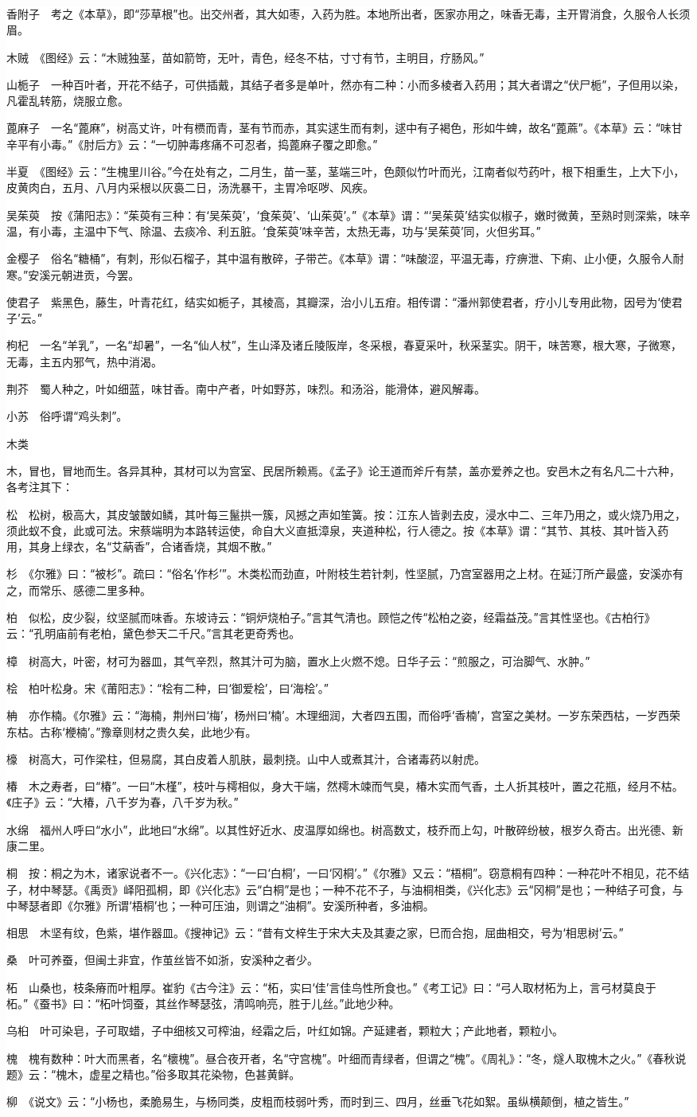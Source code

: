 香附子　考之《本草》，即“莎草根”也。出交州者，其大如枣，入药为胜。本地所出者，医家亦用之，味香无毒，主开胃消食，久服令人长须眉。

木贼　《图经》云：“木贼独茎，苗如箭笴，无叶，青色，经冬不枯，寸寸有节，主明目，疗肠风。”

山栀子　一种百叶者，开花不结子，可供插戴，其结子者多是单叶，然亦有二种：小而多棱者入药用；其大者谓之“伏尸栀”，子但用以染，凡霍乱转筋，烧服立愈。

蓖麻子　一名“蓖麻”，树高丈许，叶有槚而青，茎有节而赤，其实逑生而有刺，逑中有子褐色，形如牛蜱，故名“蓖蔴”。《本草》云：“味甘辛平有小毒。”《肘后方》云：“一切肿毒疼痛不可忍者，捣蓖麻子覆之即愈。”

半夏　《图经》云：“生槐里川谷。”今在处有之，二月生，苗一茎，茎端三叶，色颇似竹叶而光，江南者似芍药叶，根下相重生，上大下小，皮黄肉白，五月、八月内采根以灰裛二日，汤洗暴干，主胃冷呕哕、风疾。

吴茱萸　按《蒲阳志》：“茱萸有三种：有‘吴茱萸’，‘食茱萸’、‘山茱萸’。”《本草》谓：“‘吴茱萸’结实似椒子，嫩时微黄，至熟时则深紫，味辛温，有小毒，主温中下气、除温、去痰冷、利五脏。‘食茱萸’味辛苦，太热无毒，功与‘吴茱萸’同，火但劣耳。”

金樱子　俗名“糖桶”，有刺，形似石榴子，其中温有散碎，子带芒。《本草》谓：“味酸涩，平温无毒，疗痹泄、下痢、止小便，久服令人耐寒。”安溪元朝进贡，今罢。

使君子　紫黑色，藤生，叶青花红，结实如栀子，其棱高，其瓣深，治小儿五疳。相传谓：“潘州郭使君者，疗小儿专用此物，因号为‘使君子’云。”

枸杞　一名“羊乳”，一名“却暑”，一名“仙人杖”，生山泽及诸丘陵阪岸，冬采根，春夏采叶，秋采茎实。阴干，味苦寒，根大寒，子微寒，无毒，主五内邪气，热中消渴。

荆芥　蜀人种之，叶如细蓝，味甘香。南中产者，叶如野苏，味烈。和汤浴，能滑体，避风解毒。

小苏　俗呼谓“鸡头刺”。

木类

木，冒也，冒地而生。各异其种，其材可以为宫室、民居所赖焉。《孟子》论王道而斧斤有禁，盖亦爱养之也。安邑木之有名凡二十六种，各考注其下：

松　松树，极高大，其皮皱皵如鳞，其叶每三鬣拱一簇，风撼之声如笙簧。按：江东人皆剥去皮，浸水中二、三年乃用之，或火烧乃用之，须此蚁不食，此或可法。宋蔡端明为本路转运使，命自大义直抵漳泉，夹道种松，行人德之。按《本草》谓：“其节、其枝、其叶皆入药用，其身上绿衣，名“艾蒳香”，合诸香烧，其烟不散。”

杉　《尔雅》曰：“被杉”。疏曰：“俗名‘作杉’”。木类松而劲直，叶附枝生若针刺，性坚腻，乃宫室器用之上材。在延汀所产最盛，安溪亦有之，而常乐、感德二里多种。

柏　似松，皮少裂，纹坚腻而味香。东坡诗云：“铜炉烧柏子。”言其气清也。顾恺之传“松柏之姿，经霜益茂。”言其性坚也。《古柏行》云：“孔明庙前有老柏，黛色参天二千尺。”言其老更奇秀也。

樟　树高大，叶密，材可为器皿，其气辛烈，熬其汁可为脑，置水上火燃不熄。日华子云：“煎服之，可治脚气、水肿。”

桧　柏叶松身。宋《莆阳志》：“桧有二种，曰‘御爱桧’，曰‘海桧’。”

柟　亦作楠。《尔雅》云：“海楠，荆州曰‘梅’，杨州曰‘楠’。木理细润，大者四五围，而俗呼‘香楠’，宫室之美材。一岁东荣西枯，一岁西荣东枯。古称‘楩楠’。”豫章则材之贵久矣，此地少有。

檺　树高大，可作梁柱，但易腐，其白皮着人肌肤，最刺挠。山中人或煮其汁，合诸毒药以射虎。

椿　木之寿者，曰“椿”。一曰“木槿”，枝叶与樗相似，身大干端，然樗木竦而气臭，椿木实而气香，土人折其枝叶，置之花瓶，经月不枯。《庄子》云：“大椿，八千岁为春，八千岁为秋。”

水绵　福州人呼曰“水小”，此地曰“水绵”。以其性好近水、皮温厚如绵也。树高数丈，枝乔而上勾，叶散碎纷柀，根岁久奇古。出光德、新康二里。

桐　按：桐之为木，诸家说者不一。《兴化志》：“一曰‘白桐’，一曰‘冈桐’。”《尔雅》又云：“梧桐”。窃意桐有四种：一种花叶不相见，花不结子，材中琴瑟。《禹贡》峄阳孤桐，即《兴化志》云“白桐”是也；一种不花不子，与油桐相类，《兴化志》云“冈桐”是也；一种结子可食，与中琴瑟者即《尔雅》所谓‘梧桐’也；一种可压油，则谓之“油桐”。安溪所种者，多油桐。

相思　木坚有纹，色紫，堪作器皿。《搜神记》云：“昔有文梓生于宋大夫及其妻之家，巳而合抱，屈曲相交，号为‘相思树’云。”

桑　叶可养蚕，但闽土非宜，作茧丝皆不如浙，安溪种之者少。

柘　山桑也，枝条瘠而叶粗厚。崔豹《古今注》云：“柘，实曰‘佳’言佳鸟性所食也。”《考工记》曰：“弓人取材柘为上，言弓材莫良于柘。”《蚕书》曰：“柘叶饲蚕，其丝作琴瑟弦，清鸣响亮，胜于儿丝。”此地少种。

乌桕　叶可染皂，子可取蜡，子中细核又可榨油，经霜之后，叶红如锦。产延建者，颗粒大；产此地者，颗粒小。

槐　槐有数种：叶大而黑者，名“櫰槐”。昼合夜开者，名“守宫槐”。叶细而青绿者，但谓之“槐”。《周礼》：“冬，燧人取槐木之火。”《春秋说题》云：“槐木，虚星之精也。”俗多取其花染物，色甚黄鲜。

柳　《说文》云：“小杨也，柔脆易生，与杨同类，皮粗而枝弱叶秀，而时到三、四月，丝垂飞花如絮。虽纵横颠倒，植之皆生。”

